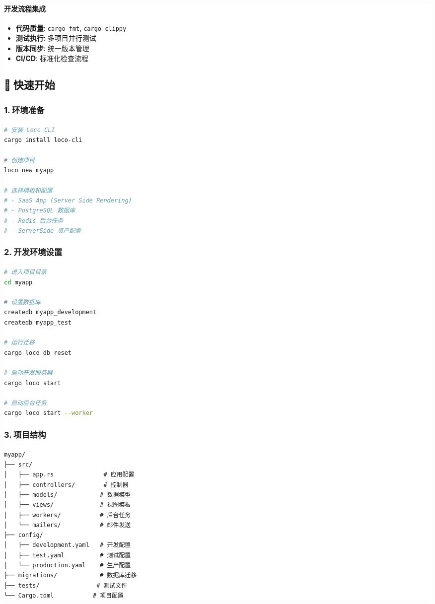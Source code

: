 #### 开发流程集成
- **代码质量**: `cargo fmt`, `cargo clippy`
- **测试执行**: 多项目并行测试
- **版本同步**: 统一版本管理
- **CI/CD**: 标准化检查流程

## 🚀 快速开始

### 1. 环境准备
```bash
# 安装 Loco CLI
cargo install loco-cli

# 创建项目
loco new myapp

# 选择模板和配置
# - SaaS App (Server Side Rendering)
# - PostgreSQL 数据库
# - Redis 后台任务
# - ServerSide 资产配置
```

### 2. 开发环境设置
```bash
# 进入项目目录
cd myapp

# 设置数据库
createdb myapp_development
createdb myapp_test

# 运行迁移
cargo loco db reset

# 启动开发服务器
cargo loco start

# 启动后台任务
cargo loco start --worker
```

### 3. 项目结构
```
myapp/
├── src/
│   ├── app.rs              # 应用配置
│   ├── controllers/        # 控制器
│   ├── models/            # 数据模型
│   ├── views/             # 视图模板
│   ├── workers/           # 后台任务
│   └── mailers/           # 邮件发送
├── config/
│   ├── development.yaml   # 开发配置
│   ├── test.yaml          # 测试配置
│   └── production.yaml    # 生产配置
├── migrations/            # 数据库迁移
├── tests/                # 测试文件
└── Cargo.toml           # 项目配置
```
